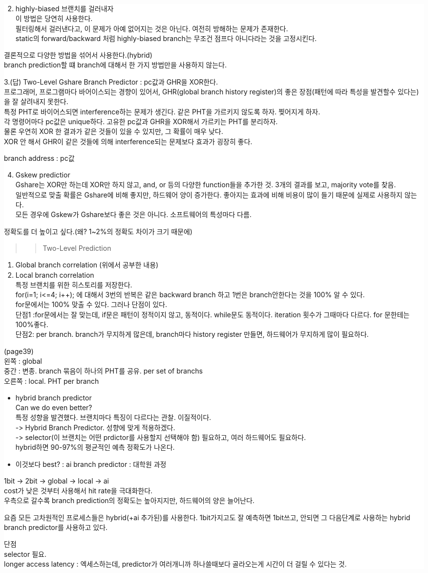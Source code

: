 2. highly-biased 브랜치를 걸러내자   
이 방법은 당연히 사용한다.   
필터링해서 걸러낸다고, 이 문제가 아예 없어지는 것은 아닌다. 여전히 방해하는 문제가 존재한다.   
static의 forward/backward 처럼 highly-biased branch는 무조건 점프다 아니다라는 것을 고정시킨다.   
   
결론적으로 다양한 방법을 섞어서 사용한다.(hybrid)   
branch prediction할 떄 branch에 대해서 한 가지 방법만을 사용하지 않는다.   
   
3.(답) Two-Level Gshare Branch Predictor : pc값과 GHR을 XOR한다.    
프로그래머, 프로그램마다 바어이스되는 경향이 있어서, GHR(global branch history register)의 좋은 장점(패턴에 따라 특성을 발견할수 있다는)을 잘 살려내지 못한다.   
특정 PHT로 바이어스되면 interference하는 문제가 생긴다. 같은 PHT을 가르키지 않도록 하자. 찢어지게 하자.   
각 명령어마다 pc값은 unique하다. 고유한 pc값과 GHR을 XOR해서 가르키는 PHT를 분리하자.   
물론 우연히 XOR 한 결과가 같은 것들이 있을 수 있지만, 그 확률이 매우 낮다.   
XOR 안 해서 GHR이 같은 것들에 의해 interference되는 문제보다 효과가 굉장히 좋다.   
   
branch address : pc값   
   
4. Gskew predictior    
Gshare는 XOR만 하는데 XOR만 하지 않고,  and, or 등의 다양한 function들을 추가한 것. 3개의 결과를 보고, majority vote를 찾음.   
일반적으로 맞출 확률은 Gshare에 비해 좋지만, 하드웨어 양이 증가한다. 좋아지는 효과에 비해 비용이 많이 들기 때문에 실제로 사용하지 않는다.   
모든 경우에 Gskew가 Gshare보다 좋은 것은 아니다. 소프트웨어의 특성마다 다름.   
   
   
정확도를 더 높이고 싶다.(왜? 1~2%의 정확도 차이가 크기 때문에)   
   
>>Two-Level Prediction   
1. Global branch correlation (위에서 공부한 내용)   
2. Local branch correlation   
특정 브랜치를 위한 히스토리를 저장한다.   
for(i=1; i<=4; i++); 에 대해서 3번의 반복은 같은 backward branch 하고 1번은 branch안한다는 것을 100% 알 수 있다.   
for문에서는 100% 맞출 수 있다. 그러나 단점이 있다.    
단점1 :for문에서는 잘 맞는데, if문은 패턴이 정적이지 않고, 동적이다. while문도 동적이다. iteration 횟수가 그때마다 다르다. for 문한테는 100%좋다.   
단점2: per branch. branch가 무지하게 많은데, branch마다 history register 만들면, 하드웨어가 무지하게 많이 필요하다.    
   
(page39)   
왼쪽 : global   
중간 : 변종. branch 묶음이 하나의 PHT를 공유. per set of branchs   
오른쪽 : local. PHT per branch    
   
   
- hybrid branch predictor   
Can we do even better?   
특정 성향을 발견했다. 브랜치마다 특징이 다르다는 관찰. 이질적이다.   
-> Hybrid Branch Predictor. 성향에 맞게 적용하겠다.   
-> selector(이 브랜치는 어떤 prdictor를 사용할지 선택해야 함) 필요하고, 여러 하드웨어도 필요하다.   
hybrid하면 90-97%의 평균적인 예측 정확도가 나온다.   
+ 이것보다 best? : ai branch predictor : 대학원 과정   
   
1bit -> 2bit -> global -> local -> ai    
cost가 낮은 것부터 사용해서 hit rate을 극대화한다.   
우측으로 갈수록 branch prediction의 정확도는 높아지지만, 하드웨어의 양은 늘어난다.   
   
요즘 모든 고차원적인 프로세스들은 hybrid(+ai 추가된)를 사용한다. 1bit가지고도 잘 예측하면 1bit쓰고, 안되면 그 다음단계로 사용하는 hybrid branch predictor를 사용하고 있다.   
   
단점   
selector 필요.   
longer access latency : 엑세스하는데, predictor가 여러개니까 하나쓸때보다 골라오는게 시간이 더 걸릴 수 있다는 것.   
   